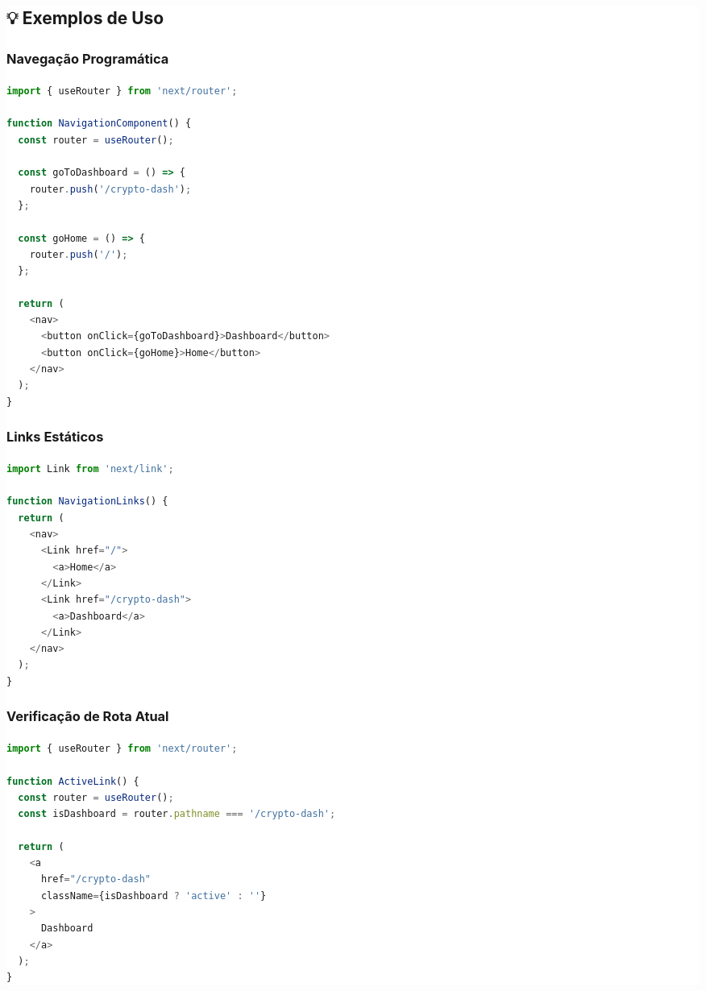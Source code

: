 ## 💡 Exemplos de Uso

### Navegação Programática

```typescript
import { useRouter } from 'next/router';

function NavigationComponent() {
  const router = useRouter();

  const goToDashboard = () => {
    router.push('/crypto-dash');
  };

  const goHome = () => {
    router.push('/');
  };

  return (
    <nav>
      <button onClick={goToDashboard}>Dashboard</button>
      <button onClick={goHome}>Home</button>
    </nav>
  );
}
```

### Links Estáticos

```typescript
import Link from 'next/link';

function NavigationLinks() {
  return (
    <nav>
      <Link href="/">
        <a>Home</a>
      </Link>
      <Link href="/crypto-dash">
        <a>Dashboard</a>
      </Link>
    </nav>
  );
}
```

### Verificação de Rota Atual

```typescript
import { useRouter } from 'next/router';

function ActiveLink() {
  const router = useRouter();
  const isDashboard = router.pathname === '/crypto-dash';

  return (
    <a 
      href="/crypto-dash"
      className={isDashboard ? 'active' : ''}
    >
      Dashboard
    </a>
  );
}
```